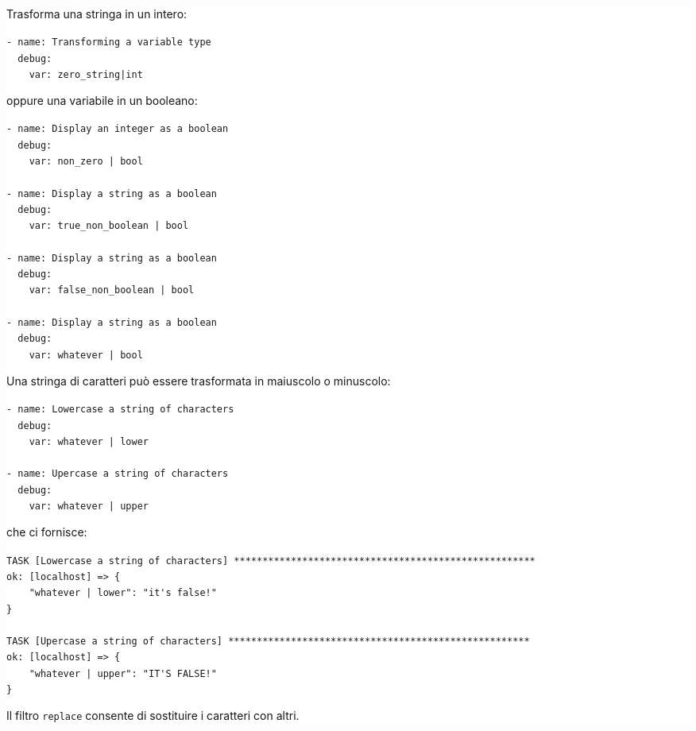 Trasforma una stringa in un intero:

```
- name: Transforming a variable type
  debug:
    var: zero_string|int
```

oppure una variabile in un booleano:

```
- name: Display an integer as a boolean
  debug:
    var: non_zero | bool

- name: Display a string as a boolean
  debug:
    var: true_non_boolean | bool

- name: Display a string as a boolean
  debug:
    var: false_non_boolean | bool

- name: Display a string as a boolean
  debug:
    var: whatever | bool

```

Una stringa di caratteri può essere trasformata in maiuscolo o minuscolo:

```
- name: Lowercase a string of characters
  debug:
    var: whatever | lower

- name: Upercase a string of characters
  debug:
    var: whatever | upper
```

che ci fornisce:

```
TASK [Lowercase a string of characters] *****************************************************
ok: [localhost] => {
    "whatever | lower": "it's false!"
}

TASK [Upercase a string of characters] *****************************************************
ok: [localhost] => {
    "whatever | upper": "IT'S FALSE!"
}
```

Il filtro `replace` consente di sostituire i caratteri con altri.
